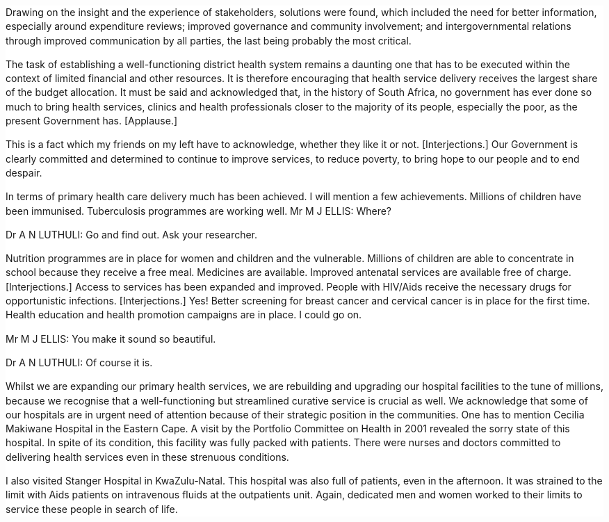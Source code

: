 Drawing on the insight and the experience of stakeholders, solutions were
found, which included the need for better information, especially around
expenditure reviews; improved governance and community involvement; and
intergovernmental relations through improved communication by all parties,
the last being probably the most critical.

The task of establishing a well-functioning district health system remains
a daunting one that has to be executed within the context of limited
financial and other resources. It is therefore encouraging that health
service delivery receives the largest share of the budget allocation. It
must be said and acknowledged that, in the history of South Africa, no
government has ever done so much to bring health services, clinics and
health professionals closer to the majority of its people, especially the
poor, as the present Government has. [Applause.]

This is a fact which my friends on my left have to acknowledge, whether
they like it or not. [Interjections.] Our Government is clearly committed
and determined to continue to improve services, to reduce poverty, to bring
hope to our people and to end despair.

In terms of primary health care delivery much has been achieved. I will
mention a few achievements. Millions of children have been immunised.
Tuberculosis programmes are working well.
Mr M J ELLIS: Where?

Dr A N LUTHULI: Go and find out. Ask your researcher.

Nutrition programmes are in place for women and children and the
vulnerable. Millions of children are able to concentrate in school because
they receive a free meal. Medicines are available. Improved antenatal
services are available free of charge. [Interjections.] Access to services
has been expanded and improved. People with HIV/Aids receive the necessary
drugs for opportunistic infections. [Interjections.] Yes! Better screening
for breast cancer and cervical cancer is in place for the first time.
Health education and health promotion campaigns are in place. I could go
on.

Mr M J ELLIS: You make it sound so beautiful.

Dr A N LUTHULI: Of course it is.

Whilst we are expanding our primary health services, we are rebuilding and
upgrading our hospital facilities to the tune of millions, because we
recognise that a well-functioning but streamlined curative service is
crucial as well. We acknowledge that some of our hospitals are in urgent
need of attention because of their strategic position in the communities.
One has to mention Cecilia Makiwane Hospital in the Eastern Cape. A visit
by the Portfolio Committee on Health in 2001 revealed the sorry state of
this hospital. In spite of its condition, this facility was fully packed
with patients. There were nurses and doctors committed to delivering health
services even in these strenuous conditions.

I also visited Stanger Hospital in KwaZulu-Natal. This hospital was also
full of patients, even in the afternoon. It was strained to the limit with
Aids patients on intravenous fluids at the outpatients unit. Again,
dedicated men and women worked to their limits to service these people in
search of life.
